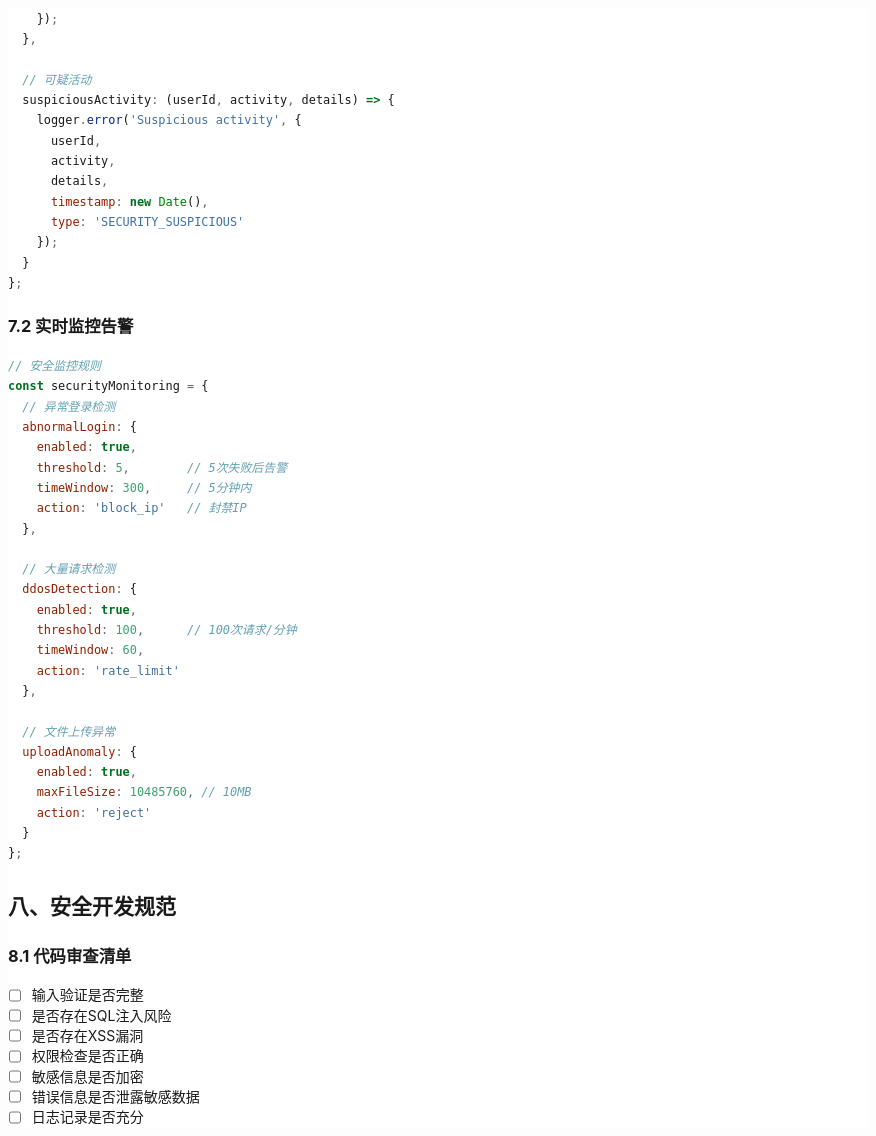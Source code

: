 ```javascript
    });
  },
  
  // 可疑活动
  suspiciousActivity: (userId, activity, details) => {
    logger.error('Suspicious activity', {
      userId,
      activity,
      details,
      timestamp: new Date(),
      type: 'SECURITY_SUSPICIOUS'
    });
  }
};
```

### 7.2 实时监控告警
```javascript
// 安全监控规则
const securityMonitoring = {
  // 异常登录检测
  abnormalLogin: {
    enabled: true,
    threshold: 5,        // 5次失败后告警
    timeWindow: 300,     // 5分钟内
    action: 'block_ip'   // 封禁IP
  },
  
  // 大量请求检测
  ddosDetection: {
    enabled: true,
    threshold: 100,      // 100次请求/分钟
    timeWindow: 60,
    action: 'rate_limit'
  },
  
  // 文件上传异常
  uploadAnomaly: {
    enabled: true,
    maxFileSize: 10485760, // 10MB
    action: 'reject'
  }
};
```

## 八、安全开发规范

### 8.1 代码审查清单
- [ ] 输入验证是否完整
- [ ] 是否存在SQL注入风险
- [ ] 是否存在XSS漏洞
- [ ] 权限检查是否正确
- [ ] 敏感信息是否加密
- [ ] 错误信息是否泄露敏感数据
- [ ] 日志记录是否充分
